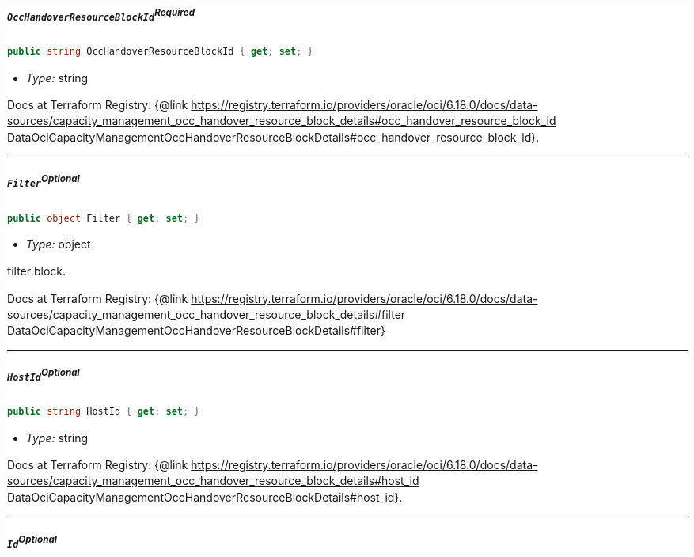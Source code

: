 
##### `OccHandoverResourceBlockId`<sup>Required</sup> <a name="OccHandoverResourceBlockId" id="rhizo-co-terraform-provider-oci.dataOciCapacityManagementOccHandoverResourceBlockDetails.DataOciCapacityManagementOccHandoverResourceBlockDetailsConfig.property.occHandoverResourceBlockId"></a>

```csharp
public string OccHandoverResourceBlockId { get; set; }
```

- *Type:* string

Docs at Terraform Registry: {@link https://registry.terraform.io/providers/oracle/oci/6.18.0/docs/data-sources/capacity_management_occ_handover_resource_block_details#occ_handover_resource_block_id DataOciCapacityManagementOccHandoverResourceBlockDetails#occ_handover_resource_block_id}.

---

##### `Filter`<sup>Optional</sup> <a name="Filter" id="rhizo-co-terraform-provider-oci.dataOciCapacityManagementOccHandoverResourceBlockDetails.DataOciCapacityManagementOccHandoverResourceBlockDetailsConfig.property.filter"></a>

```csharp
public object Filter { get; set; }
```

- *Type:* object

filter block.

Docs at Terraform Registry: {@link https://registry.terraform.io/providers/oracle/oci/6.18.0/docs/data-sources/capacity_management_occ_handover_resource_block_details#filter DataOciCapacityManagementOccHandoverResourceBlockDetails#filter}

---

##### `HostId`<sup>Optional</sup> <a name="HostId" id="rhizo-co-terraform-provider-oci.dataOciCapacityManagementOccHandoverResourceBlockDetails.DataOciCapacityManagementOccHandoverResourceBlockDetailsConfig.property.hostId"></a>

```csharp
public string HostId { get; set; }
```

- *Type:* string

Docs at Terraform Registry: {@link https://registry.terraform.io/providers/oracle/oci/6.18.0/docs/data-sources/capacity_management_occ_handover_resource_block_details#host_id DataOciCapacityManagementOccHandoverResourceBlockDetails#host_id}.

---

##### `Id`<sup>Optional</sup> <a name="Id" id="rhizo-co-terraform-provider-oci.dataOciCapacityManagementOccHandoverResourceBlockDetails.DataOciCapacityManagementOccHandoverResourceBlockDetailsConfig.property.id"></a>
